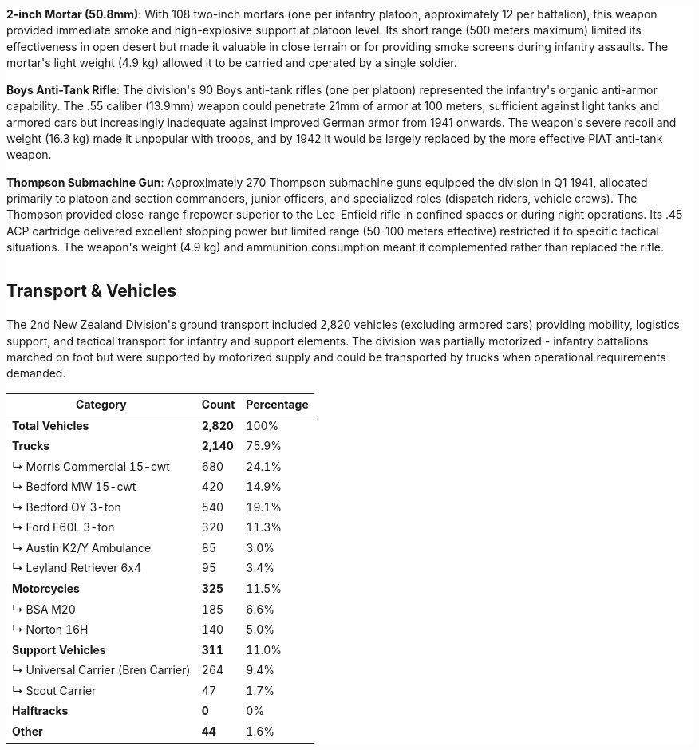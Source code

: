 **2-inch Mortar (50.8mm)**: With 108 two-inch mortars (one per infantry platoon, approximately 12 per battalion), this weapon provided immediate smoke and high-explosive support at platoon level. Its short range (500 meters maximum) limited its effectiveness in open desert but made it valuable in close terrain or for providing smoke screens during infantry assaults. The mortar's light weight (4.9 kg) allowed it to be carried and operated by a single soldier.

**Boys Anti-Tank Rifle**: The division's 90 Boys anti-tank rifles (one per platoon) represented the infantry's organic anti-armor capability. The .55 caliber (13.9mm) weapon could penetrate 21mm of armor at 100 meters, sufficient against light tanks and armored cars but increasingly inadequate against improved German armor from 1941 onwards. The weapon's severe recoil and weight (16.3 kg) made it unpopular with troops, and by 1942 it would be largely replaced by the more effective PIAT anti-tank weapon.

**Thompson Submachine Gun**: Approximately 270 Thompson submachine guns equipped the division in Q1 1941, allocated primarily to platoon and section commanders, junior officers, and specialized roles (dispatch riders, vehicle crews). The Thompson provided close-range firepower superior to the Lee-Enfield rifle in confined spaces or during night operations. Its .45 ACP cartridge delivered excellent stopping power but limited range (50-100 meters effective) restricted it to specific tactical situations. The weapon's weight (4.9 kg) and ammunition consumption meant it complemented rather than replaced the rifle.

## Transport & Vehicles

The 2nd New Zealand Division's ground transport included 2,820 vehicles (excluding armored cars) providing mobility, logistics support, and tactical transport for infantry and support elements. The division was partially motorized - infantry battalions marched on foot but were supported by motorized supply and could be transported by trucks when operational requirements demanded.

| Category | Count | Percentage |
|----------|-------|------------|
| **Total Vehicles** | **2,820** | 100% |
| **Trucks** | **2,140** | 75.9% |
| ↳ Morris Commercial 15-cwt | 680 | 24.1% |
| ↳ Bedford MW 15-cwt | 420 | 14.9% |
| ↳ Bedford OY 3-ton | 540 | 19.1% |
| ↳ Ford F60L 3-ton | 320 | 11.3% |
| ↳ Austin K2/Y Ambulance | 85 | 3.0% |
| ↳ Leyland Retriever 6x4 | 95 | 3.4% |
| **Motorcycles** | **325** | 11.5% |
| ↳ BSA M20 | 185 | 6.6% |
| ↳ Norton 16H | 140 | 5.0% |
| **Support Vehicles** | **311** | 11.0% |
| ↳ Universal Carrier (Bren Carrier) | 264 | 9.4% |
| ↳ Scout Carrier | 47 | 1.7% |
| **Halftracks** | **0** | 0% |
| **Other** | **44** | 1.6% |
